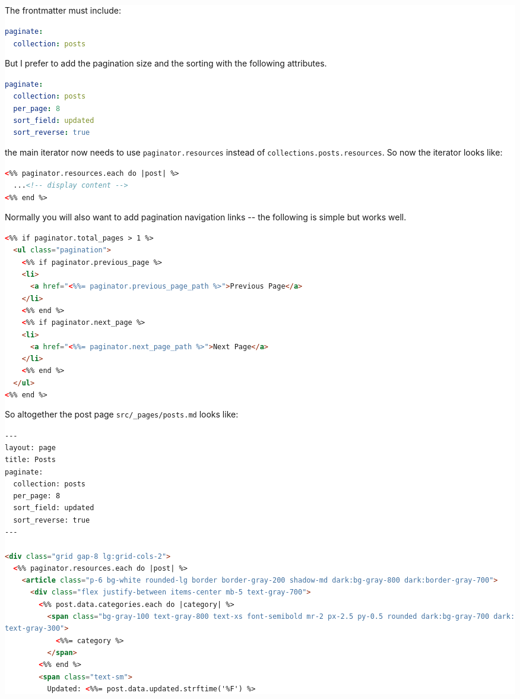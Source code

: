 The frontmatter must include:
```yaml
paginate:
  collection: posts
```

But I prefer to add the pagination size and the sorting with the following attributes.
```yaml
paginate:
  collection: posts
  per_page: 8
  sort_field: updated
  sort_reverse: true
```

the main iterator now needs to use `paginator.resources` instead of `collections.posts.resources`.  So now the iterator looks like:
```html
<%% paginator.resources.each do |post| %>
  ...<!-- display content -->
<%% end %>
```

Normally you will also want to add pagination navigation links -- the following is simple but works well.
```html
<%% if paginator.total_pages > 1 %>
  <ul class="pagination">
    <%% if paginator.previous_page %>
    <li>
      <a href="<%%= paginator.previous_page_path %>">Previous Page</a>
    </li>
    <%% end %>
    <%% if paginator.next_page %>
    <li>
      <a href="<%%= paginator.next_page_path %>">Next Page</a>
    </li>
    <%% end %>
  </ul>
<%% end %>
```

So altogether the post page `src/_pages/posts.md` looks like:
```html
---
layout: page
title: Posts
paginate:
  collection: posts
  per_page: 8
  sort_field: updated
  sort_reverse: true
---

<div class="grid gap-8 lg:grid-cols-2">
  <%% paginator.resources.each do |post| %>
    <article class="p-6 bg-white rounded-lg border border-gray-200 shadow-md dark:bg-gray-800 dark:border-gray-700">
      <div class="flex justify-between items-center mb-5 text-gray-700">
        <%% post.data.categories.each do |category| %>
          <span class="bg-gray-100 text-gray-800 text-xs font-semibold mr-2 px-2.5 py-0.5 rounded dark:bg-gray-700 dark:text-gray-300">
            <%%= category %>
          </span>
        <%% end %>
        <span class="text-sm">
          Updated: <%%= post.data.updated.strftime('%F') %>
```